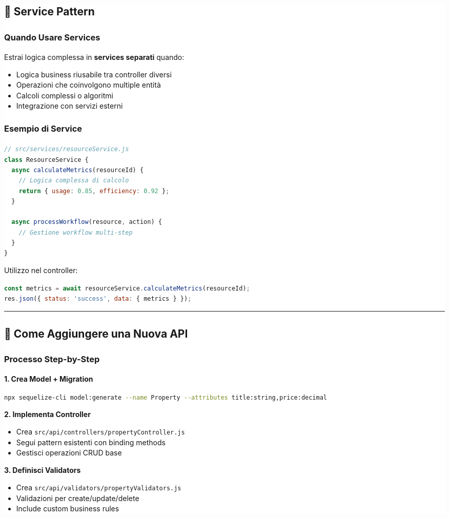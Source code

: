 
## 🔄 Service Pattern

### Quando Usare Services

Estrai logica complessa in **services separati** quando:
- Logica business riusabile tra controller diversi
- Operazioni che coinvolgono multiple entità
- Calcoli complessi o algoritmi
- Integrazione con servizi esterni

### Esempio di Service

```javascript
// src/services/resourceService.js
class ResourceService {
  async calculateMetrics(resourceId) {
    // Logica complessa di calcolo
    return { usage: 0.85, efficiency: 0.92 };
  }
  
  async processWorkflow(resource, action) {
    // Gestione workflow multi-step
  }
}
```

Utilizzo nel controller:
```javascript
const metrics = await resourceService.calculateMetrics(resourceId);
res.json({ status: 'success', data: { metrics } });
```

---

## 📝 Come Aggiungere una Nuova API

### Processo Step-by-Step

**1. Crea Model + Migration**
```bash
npx sequelize-cli model:generate --name Property --attributes title:string,price:decimal
```

**2. Implementa Controller**
- Crea `src/api/controllers/propertyController.js`
- Segui pattern esistenti con binding methods
- Gestisci operazioni CRUD base

**3. Definisci Validators**  
- Crea `src/api/validators/propertyValidators.js`
- Validazioni per create/update/delete
- Include custom business rules
